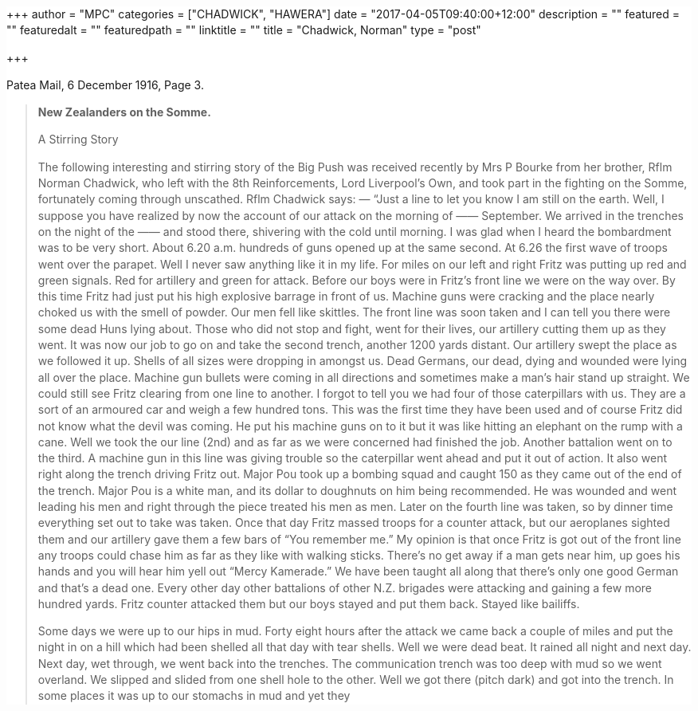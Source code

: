 +++
author = "MPC"
categories = ["CHADWICK", "HAWERA"]
date = "2017-04-05T09:40:00+12:00"
description = ""
featured = ""
featuredalt = ""
featuredpath = ""
linktitle = ""
title = "Chadwick, Norman"
type = "post"

+++

Patea Mail,  6  December 1916,  Page 3.

> __New Zealanders on the Somme.__
>
> A Stirring Story
>
> The following interesting and stirring story of the Big Push was received recently by Mrs P
> Bourke from her brother, Rflm Norman Chadwick, who left with the 8th Reinforcements, Lord
> Liverpool’s Own, and took part in the fighting on the Somme, fortunately coming through
> unscathed.  Rflm Chadwick says: — “Just a line to let you know I am still on the earth. Well, I
> suppose you have realized by now the account of our attack on the morning of ——
> September.  We arrived in the trenches on the night of the —— and stood there, shivering
> with the cold until morning.  I was glad when I heard the bombardment was to be very short.
> About 6.20 a.m. hundreds of guns opened up at the same second.  At 6.26 the first wave of
> troops went over the parapet. Well I never saw anything like it in my life.  For miles on our
> left and right Fritz was putting up red and green signals. Red for artillery and green for
> attack.  Before our boys were in Fritz’s front line we were on the way over.  By this time Fritz
> had just put his high explosive barrage in front of us.  Machine guns were cracking and the
> place nearly choked us with the smell of powder.  Our men fell like skittles.  The front line
> was soon taken and I can tell you there were some dead Huns lying about.  Those who did
> not stop and fight, went for their lives, our artillery cutting them up as they went.  It was now
> our job to go on and take the second trench, another 1200 yards distant.  Our artillery swept
> the place as we followed it up.  Shells of all sizes were dropping in amongst us. Dead
> Germans, our dead, dying and wounded were lying all over the place.  Machine gun bullets
> were coming in all directions and sometimes make a man’s hair stand up straight.  We could
> still see Fritz clearing from one line to another.  I forgot to tell you we had four of those
> caterpillars with us.  They are a sort of an armoured car and weigh a few hundred tons.  This
> was the first time they have been used and of course Fritz did not know what the devil was
> coming.  He put his machine guns on to it but it was like hitting an elephant on the rump with
> a cane.  Well we took the our line (2nd) and as far as we were concerned had finished the
> job.  Another battalion went on to the third.  A machine gun in this line was giving trouble so
> the caterpillar went ahead and put it out of action.  It also went right along the trench driving
> Fritz out.  Major Pou took up a bombing squad and caught 150 as they came out of the end
> of the trench.  Major Pou is a white man, and its dollar to doughnuts on him being
> recommended.  He was wounded and went leading his men and right through the piece
> treated his men as men.  Later on the fourth line was taken, so by dinner time everything set
> out to take was taken.  Once that day Fritz massed troops for a counter attack, but our
> aeroplanes sighted them and our artillery gave them a few bars of “You remember me.”  My
> opinion is that once Fritz is got out of the front line any troops could chase him as far as they
> like with walking sticks.  There’s no get away if a man gets near him, up goes his hands and
> you will hear him yell out “Mercy Kamerade.”  We have been taught all along that there’s
> only one good German and that’s a dead one.  Every other day other battalions of other N.Z.
> brigades were attacking and gaining a few more hundred yards.  Fritz counter attacked them
> but our boys stayed and put them back.  Stayed like bailiffs.
>
> Some days we were up to our hips in mud.  Forty eight hours after the attack we came back
> a couple of miles and put the night in on a hill which had been shelled all that day with tear
> shells.  Well we were dead beat.  It rained all night and next day.  Next day, wet through, we
> went back into the trenches.  The communication trench was too deep with mud so we went
> overland.  We slipped and slided from one shell hole to the other.  Well we got there (pitch
> dark) and got into the trench.  In some places it was up to our stomachs in mud and yet they